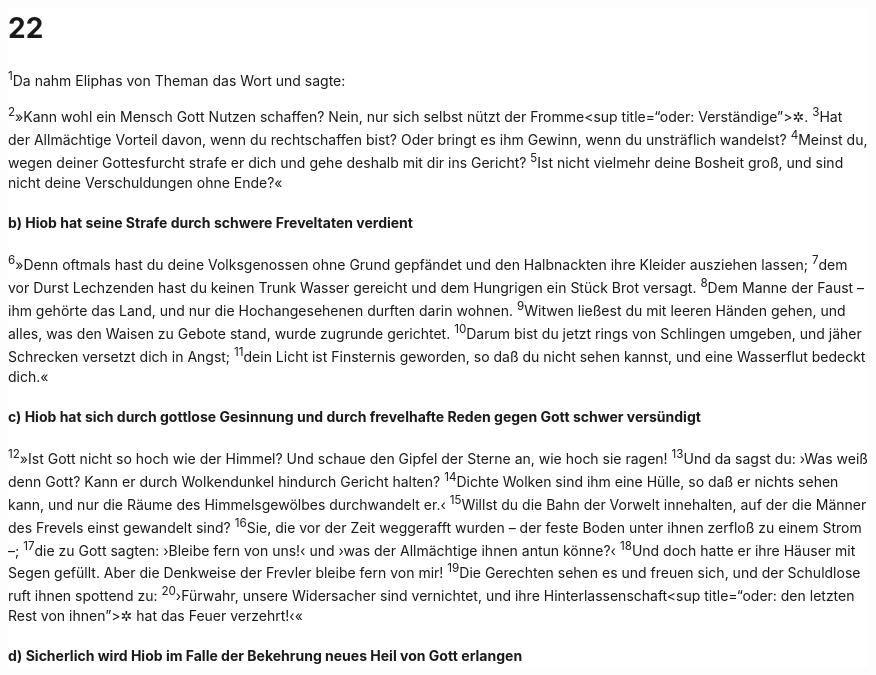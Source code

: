 # 22
<sup>1</sup>Da nahm Eliphas von Theman das Wort und sagte:

<sup>2</sup>»Kann wohl ein Mensch Gott Nutzen schaffen? Nein, nur sich selbst nützt der Fromme<sup title=“oder: Verständige”>&#x2732;</sup>.
<sup>3</sup>Hat der Allmächtige Vorteil davon, wenn du rechtschaffen bist? Oder bringt es ihm Gewinn, wenn du unsträflich wandelst?
<sup>4</sup>Meinst du, wegen deiner Gottesfurcht strafe er dich und gehe deshalb mit dir ins Gericht?
<sup>5</sup>Ist nicht vielmehr deine Bosheit groß, und sind nicht deine Verschuldungen ohne Ende?«

#### b) Hiob hat seine Strafe durch schwere Freveltaten verdient

<sup>6</sup>»Denn oftmals hast du deine Volksgenossen ohne Grund gepfändet und den Halbnackten ihre Kleider ausziehen lassen;
<sup>7</sup>dem vor Durst Lechzenden hast du keinen Trunk Wasser gereicht und dem Hungrigen ein Stück Brot versagt.
<sup>8</sup>Dem Manne der Faust – ihm gehörte das Land, und nur die Hochangesehenen durften darin wohnen.
<sup>9</sup>Witwen ließest du mit leeren Händen gehen, und alles, was den Waisen zu Gebote stand, wurde zugrunde gerichtet.
<sup>10</sup>Darum bist du jetzt rings von Schlingen umgeben, und jäher Schrecken versetzt dich in Angst;
<sup>11</sup>dein Licht ist Finsternis geworden, so daß du nicht sehen kannst, und eine Wasserflut bedeckt dich.«

#### c) Hiob hat sich durch gottlose Gesinnung und durch frevelhafte Reden gegen Gott schwer versündigt

<sup>12</sup>»Ist Gott nicht so hoch wie der Himmel? Und schaue den Gipfel der Sterne an, wie hoch sie ragen!
<sup>13</sup>Und da sagst du: ›Was weiß denn Gott? Kann er durch Wolkendunkel hindurch Gericht halten?
<sup>14</sup>Dichte Wolken sind ihm eine Hülle, so daß er nichts sehen kann, und nur die Räume des Himmelsgewölbes durchwandelt er.‹
<sup>15</sup>Willst du die Bahn der Vorwelt innehalten, auf der die Männer des Frevels einst gewandelt sind?
<sup>16</sup>Sie, die vor der Zeit weggerafft wurden – der feste Boden unter ihnen zerfloß zu einem Strom –;
<sup>17</sup>die zu Gott sagten: ›Bleibe fern von uns!‹ und ›was der Allmächtige ihnen antun könne?‹
<sup>18</sup>Und doch hatte er ihre Häuser mit Segen gefüllt. Aber die Denkweise der Frevler bleibe fern von mir!
<sup>19</sup>Die Gerechten sehen es und freuen sich, und der Schuldlose ruft ihnen spottend zu:
<sup>20</sup>›Fürwahr, unsere Widersacher sind vernichtet, und ihre Hinterlassenschaft<sup title=“oder: den letzten Rest von ihnen”>&#x2732;</sup> hat das Feuer verzehrt!‹«

#### d) Sicherlich wird Hiob im Falle der Bekehrung neues Heil von Gott erlangen
